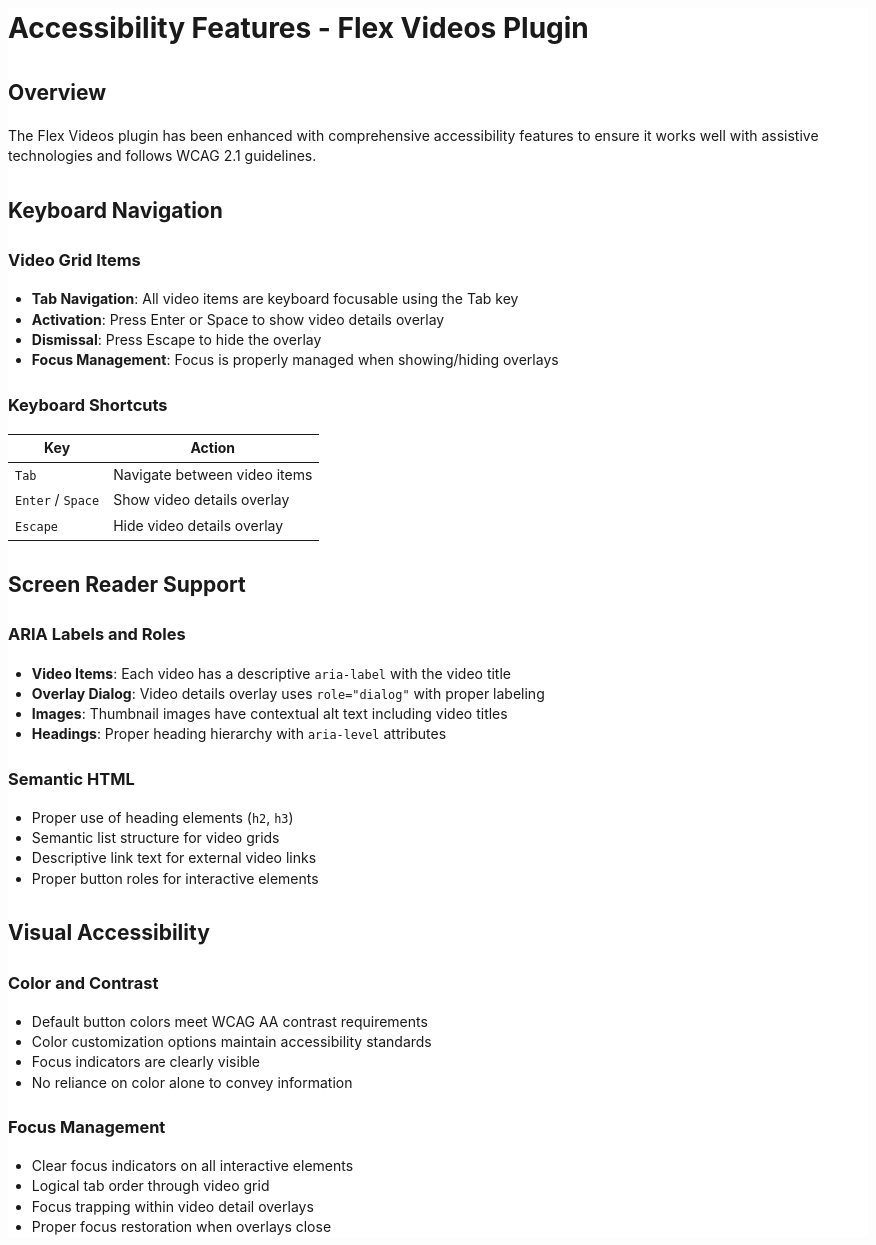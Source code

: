# Accessibility Features - Flex Videos Plugin

## Overview
The Flex Videos plugin has been enhanced with comprehensive accessibility features to ensure it works well with assistive technologies and follows WCAG 2.1 guidelines.

## Keyboard Navigation

### Video Grid Items
- **Tab Navigation**: All video items are keyboard focusable using the Tab key
- **Activation**: Press Enter or Space to show video details overlay
- **Dismissal**: Press Escape to hide the overlay
- **Focus Management**: Focus is properly managed when showing/hiding overlays

### Keyboard Shortcuts
| Key | Action |
|-----|--------|
| `Tab` | Navigate between video items |
| `Enter` / `Space` | Show video details overlay |
| `Escape` | Hide video details overlay |

## Screen Reader Support

### ARIA Labels and Roles
- **Video Items**: Each video has a descriptive `aria-label` with the video title
- **Overlay Dialog**: Video details overlay uses `role="dialog"` with proper labeling
- **Images**: Thumbnail images have contextual alt text including video titles
- **Headings**: Proper heading hierarchy with `aria-level` attributes

### Semantic HTML
- Proper use of heading elements (`h2`, `h3`)
- Semantic list structure for video grids
- Descriptive link text for external video links
- Proper button roles for interactive elements

## Visual Accessibility

### Color and Contrast
- Default button colors meet WCAG AA contrast requirements
- Color customization options maintain accessibility standards
- Focus indicators are clearly visible
- No reliance on color alone to convey information

### Focus Management
- Clear focus indicators on all interactive elements
- Logical tab order through video grid
- Focus trapping within video detail overlays
- Proper focus restoration when overlays close
